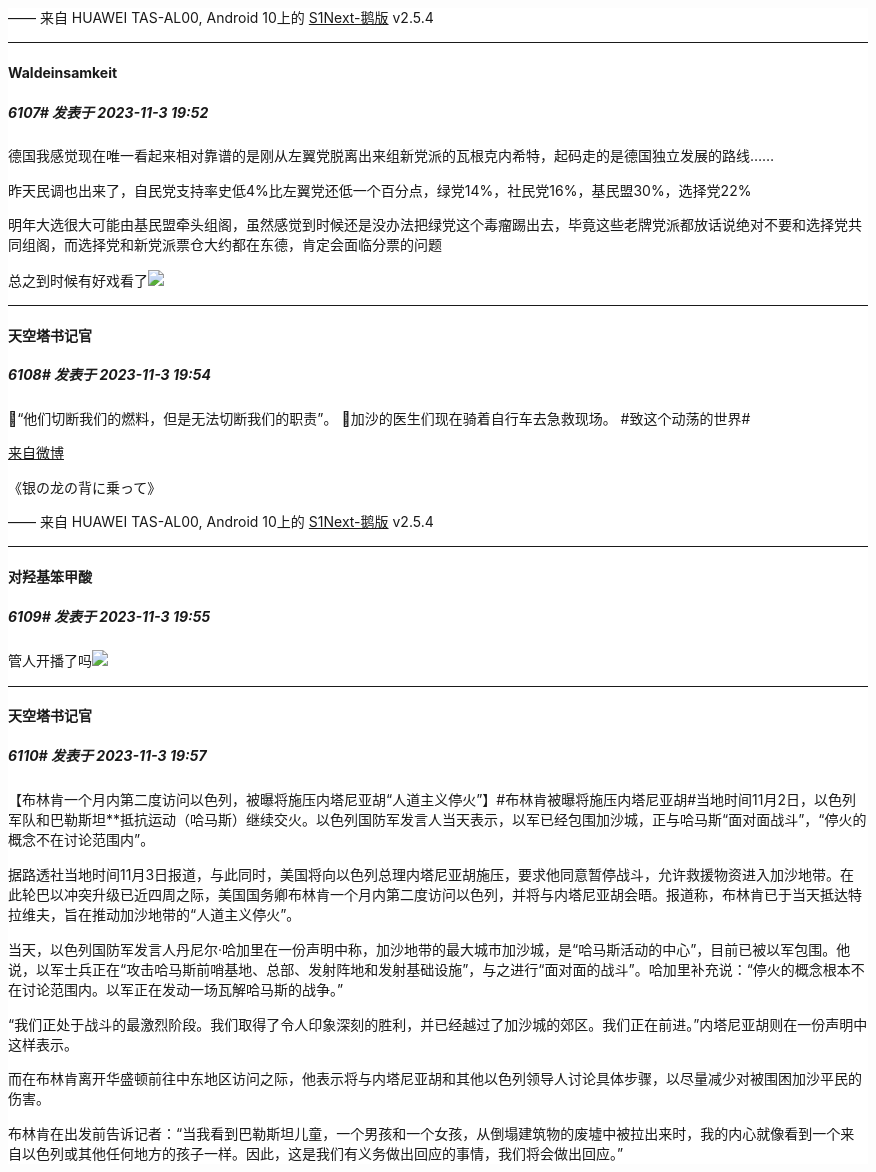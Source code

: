 —— 来自 HUAWEI TAS-AL00, Android 10上的 [S1Next-鹅版](https://github.com/ykrank/S1-Next/releases) v2.5.4

*****

####  Waldeinsamkeit  
##### 6107#       发表于 2023-11-3 19:52

德国我感觉现在唯一看起来相对靠谱的是刚从左翼党脱离出来组新党派的瓦根克内希特，起码走的是德国独立发展的路线……

昨天民调也出来了，自民党支持率史低4%比左翼党还低一个百分点，绿党14%，社民党16%，基民盟30%，选择党22%

明年大选很大可能由基民盟牵头组阁，虽然感觉到时候还是没办法把绿党这个毒瘤踢出去，毕竟这些老牌党派都放话说绝对不要和选择党共同组阁，而选择党和新党派票仓大约都在东德，肯定会面临分票的问题

总之到时候有好戏看了<img src="https://static.saraba1st.com/image/smiley/face2017/025.png" referrerpolicy="no-referrer">


*****

####  天空塔书记官  
##### 6108#       发表于 2023-11-3 19:54

🔺“他们切断我们的燃料，但是无法切断我们的职责”。
🔺加沙的医生们现在骑着自行车去急救现场。
#致这个动荡的世界# 

[来自微博](http://m.weibo.cn/status/4964074002844963?) ​​​

《银の龙の背に乗って》

—— 来自 HUAWEI TAS-AL00, Android 10上的 [S1Next-鹅版](https://github.com/ykrank/S1-Next/releases) v2.5.4

*****

####  对羟基笨甲酸  
##### 6109#       发表于 2023-11-3 19:55

管人开播了吗<img src="https://static.saraba1st.com/image/smiley/face2017/067.png" referrerpolicy="no-referrer">

*****

####  天空塔书记官  
##### 6110#       发表于 2023-11-3 19:57

【布林肯一个月内第二度访问以色列，被曝将施压内塔尼亚胡“人道主义停火”】#布林肯被曝将施压内塔尼亚胡#当地时间11月2日，以色列军队和巴勒斯坦**抵抗运动（哈马斯）继续交火。以色列国防军发言人当天表示，以军已经包围加沙城，正与哈马斯“面对面战斗”，“停火的概念不在讨论范围内”。

据路透社当地时间11月3日报道，与此同时，美国将向以色列总理内塔尼亚胡施压，要求他同意暂停战斗，允许救援物资进入加沙地带。在此轮巴以冲突升级已近四周之际，美国国务卿布林肯一个月内第二度访问以色列，并将与内塔尼亚胡会晤。报道称，布林肯已于当天抵达特拉维夫，旨在推动加沙地带的“人道主义停火”。

当天，以色列国防军发言人丹尼尔·哈加里在一份声明中称，加沙地带的最大城市加沙城，是“哈马斯活动的中心”，目前已被以军包围。他说，以军士兵正在“攻击哈马斯前哨基地、总部、发射阵地和发射基础设施”，与之进行“面对面的战斗”。哈加里补充说：“停火的概念根本不在讨论范围内。以军正在发动一场瓦解哈马斯的战争。”

“我们正处于战斗的最激烈阶段。我们取得了令人印象深刻的胜利，并已经越过了加沙城的郊区。我们正在前进。”内塔尼亚胡则在一份声明中这样表示。

而在布林肯离开华盛顿前往中东地区访问之际，他表示将与内塔尼亚胡和其他以色列领导人讨论具体步骤，以尽量减少对被围困加沙平民的伤害。

布林肯在出发前告诉记者：“当我看到巴勒斯坦儿童，一个男孩和一个女孩，从倒塌建筑物的废墟中被拉出来时，我的内心就像看到一个来自以色列或其他任何地方的孩子一样。因此，这是我们有义务做出回应的事情，我们将会做出回应。”
